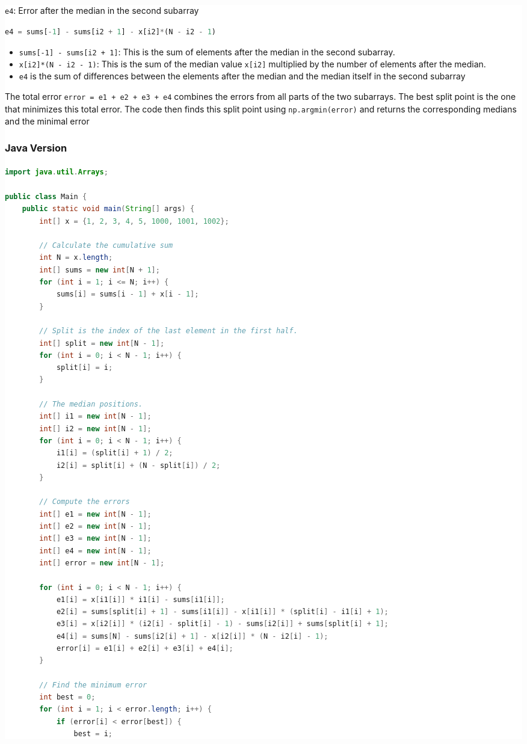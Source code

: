 `e4`: Error after the median in the second subarray

```python
e4 = sums[-1] - sums[i2 + 1] - x[i2]*(N - i2 - 1)
```

- `sums[-1] - sums[i2 + 1]`: This is the sum of elements after the median in the second subarray.
- `x[i2]*(N - i2 - 1)`: This is the sum of the median value `x[i2]` multiplied by the number of elements after the median.
- `e4` is the sum of differences between the elements after the median and the median itself in the second subarray

The total error `error = e1 + e2 + e3 + e4` combines the errors from all parts of the two subarrays. The best split point is the one that minimizes this total error. The code then finds this split point using `np.argmin(error)` and returns the corresponding medians and the minimal error

### Java Version

```java
import java.util.Arrays;

public class Main {
    public static void main(String[] args) {
        int[] x = {1, 2, 3, 4, 5, 1000, 1001, 1002};

        // Calculate the cumulative sum
        int N = x.length;
        int[] sums = new int[N + 1];
        for (int i = 1; i <= N; i++) {
            sums[i] = sums[i - 1] + x[i - 1];
        }

        // Split is the index of the last element in the first half.
        int[] split = new int[N - 1];
        for (int i = 0; i < N - 1; i++) {
            split[i] = i;
        }

        // The median positions.
        int[] i1 = new int[N - 1];
        int[] i2 = new int[N - 1];
        for (int i = 0; i < N - 1; i++) {
            i1[i] = (split[i] + 1) / 2;
            i2[i] = split[i] + (N - split[i]) / 2;
        }

        // Compute the errors
        int[] e1 = new int[N - 1];
        int[] e2 = new int[N - 1];
        int[] e3 = new int[N - 1];
        int[] e4 = new int[N - 1];
        int[] error = new int[N - 1];

        for (int i = 0; i < N - 1; i++) {
            e1[i] = x[i1[i]] * i1[i] - sums[i1[i]];
            e2[i] = sums[split[i] + 1] - sums[i1[i]] - x[i1[i]] * (split[i] - i1[i] + 1);
            e3[i] = x[i2[i]] * (i2[i] - split[i] - 1) - sums[i2[i]] + sums[split[i] + 1];
            e4[i] = sums[N] - sums[i2[i] + 1] - x[i2[i]] * (N - i2[i] - 1);
            error[i] = e1[i] + e2[i] + e3[i] + e4[i];
        }

        // Find the minimum error
        int best = 0;
        for (int i = 1; i < error.length; i++) {
            if (error[i] < error[best]) {
                best = i;
```